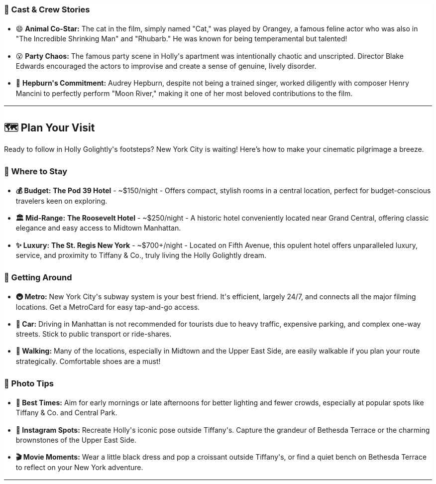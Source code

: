 ### 🌟 Cast & Crew Stories

- 😄 **Animal Co-Star:** The cat in the film, simply named "Cat," was played by Orangey, a famous feline actor who was also in "The Incredible Shrinking Man" and "Rhubarb." He was known for being temperamental but talented!

- 😮 **Party Chaos:** The famous party scene in Holly's apartment was intentionally chaotic and unscripted. Director Blake Edwards encouraged the actors to improvise and create a sense of genuine, lively disorder.

- 🎉 **Hepburn's Commitment:** Audrey Hepburn, despite not being a trained singer, worked diligently with composer Henry Mancini to perfectly perform "Moon River," making it one of her most beloved contributions to the film.

---

## 🗺️ Plan Your Visit

Ready to follow in Holly Golightly's footsteps? New York City is waiting! Here’s how to make your cinematic pilgrimage a breeze.

### 🏨 Where to Stay

- **💰 Budget:** **The Pod 39 Hotel** - ~$150/night - Offers compact, stylish rooms in a central location, perfect for budget-conscious travelers keen on exploring.

- **🏛️ Mid-Range:** **The Roosevelt Hotel** - ~$250/night - A historic hotel conveniently located near Grand Central, offering classic elegance and easy access to Midtown Manhattan.

- **✨ Luxury:** **The St. Regis New York** - ~$700+/night - Located on Fifth Avenue, this opulent hotel offers unparalleled luxury, service, and proximity to Tiffany & Co., truly living the Holly Golightly dream.

### 🚗 Getting Around

- **🚇 Metro:** New York City's subway system is your best friend. It's efficient, largely 24/7, and connects all the major filming locations. Get a MetroCard for easy tap-and-go access.

- **🚗 Car:** Driving in Manhattan is not recommended for tourists due to heavy traffic, expensive parking, and complex one-way streets. Stick to public transport or ride-shares.

- **🚶 Walking:** Many of the locations, especially in Midtown and the Upper East Side, are easily walkable if you plan your route strategically. Comfortable shoes are a must!

### 📸 Photo Tips

- **🌅 Best Times:** Aim for early mornings or late afternoons for better lighting and fewer crowds, especially at popular spots like Tiffany & Co. and Central Park.

- **📱 Instagram Spots:** Recreate Holly's iconic pose outside Tiffany's. Capture the grandeur of Bethesda Terrace or the charming brownstones of the Upper East Side.

- **🎬 Movie Moments:** Wear a little black dress and pop a croissant outside Tiffany's, or find a quiet bench on Bethesda Terrace to reflect on your New York adventure.

---
